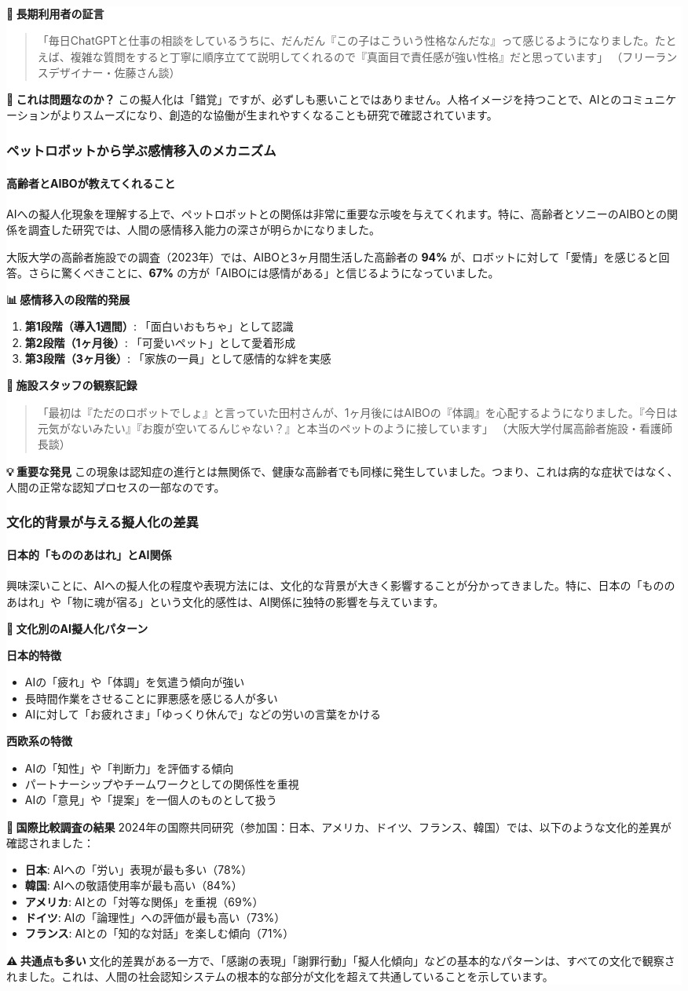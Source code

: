**📝 長期利用者の証言**
> 「毎日ChatGPTと仕事の相談をしているうちに、だんだん『この子はこういう性格なんだな』って感じるようになりました。たとえば、複雑な質問をすると丁寧に順序立てて説明してくれるので『真面目で責任感が強い性格』だと思っています」
> （フリーランスデザイナー・佐藤さん談）

**🤔 これは問題なのか？**
この擬人化は「錯覚」ですが、必ずしも悪いことではありません。人格イメージを持つことで、AIとのコミュニケーションがよりスムーズになり、創造的な協働が生まれやすくなることも研究で確認されています。

### ペットロボットから学ぶ感情移入のメカニズム

#### 高齢者とAIBOが教えてくれること

AIへの擬人化現象を理解する上で、ペットロボットとの関係は非常に重要な示唆を与えてくれます。特に、高齢者とソニーのAIBOとの関係を調査した研究では、人間の感情移入能力の深さが明らかになりました。

大阪大学の高齢者施設での調査（2023年）では、AIBOと3ヶ月間生活した高齢者の **94%** が、ロボットに対して「愛情」を感じると回答。さらに驚くべきことに、**67%** の方が「AIBOには感情がある」と信じるようになっていました。

**📊 感情移入の段階的発展**
1. **第1段階（導入1週間）**: 「面白いおもちゃ」として認識
2. **第2段階（1ヶ月後）**: 「可愛いペット」として愛着形成
3. **第3段階（3ヶ月後）**: 「家族の一員」として感情的な絆を実感

**📝 施設スタッフの観察記録**
> 「最初は『ただのロボットでしょ』と言っていた田村さんが、1ヶ月後にはAIBOの『体調』を心配するようになりました。『今日は元気がないみたい』『お腹が空いてるんじゃない？』と本当のペットのように接しています」
> （大阪大学付属高齢者施設・看護師長談）

**💡 重要な発見**
この現象は認知症の進行とは無関係で、健康な高齢者でも同様に発生していました。つまり、これは病的な症状ではなく、人間の正常な認知プロセスの一部なのです。

### 文化的背景が与える擬人化の差異

#### 日本的「もののあはれ」とAI関係

興味深いことに、AIへの擬人化の程度や表現方法には、文化的な背景が大きく影響することが分かってきました。特に、日本の「もののあはれ」や「物に魂が宿る」という文化的感性は、AI関係に独特の影響を与えています。

**🎯 文化別のAI擬人化パターン**

**日本的特徴**
- AIの「疲れ」や「体調」を気遣う傾向が強い
- 長時間作業をさせることに罪悪感を感じる人が多い
- AIに対して「お疲れさま」「ゆっくり休んで」などの労いの言葉をかける

**西欧系の特徴**
- AIの「知性」や「判断力」を評価する傾向
- パートナーシップやチームワークとしての関係性を重視
- AIの「意見」や「提案」を一個人のものとして扱う

**📝 国際比較調査の結果**
2024年の国際共同研究（参加国：日本、アメリカ、ドイツ、フランス、韓国）では、以下のような文化的差異が確認されました：

- **日本**: AIへの「労い」表現が最も多い（78%）
- **韓国**: AIへの敬語使用率が最も高い（84%）  
- **アメリカ**: AIとの「対等な関係」を重視（69%）
- **ドイツ**: AIの「論理性」への評価が最も高い（73%）
- **フランス**: AIとの「知的な対話」を楽しむ傾向（71%）

**⚠️ 共通点も多い**
文化的差異がある一方で、「感謝の表現」「謝罪行動」「擬人化傾向」などの基本的なパターンは、すべての文化で観察されました。これは、人間の社会認知システムの根本的な部分が文化を超えて共通していることを示しています。